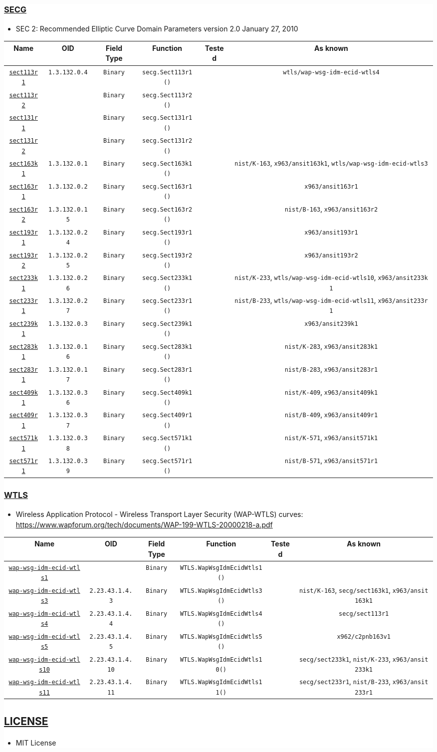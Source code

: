 ### [SECG](https://neuromancer.sk/std/secg/)

- SEC 2: Recommended Elliptic Curve Domain Parameters version 2.0  January 27, 2010

| Name | OID | Field Type | Function | Tested | As known |
|:----:|:---:|:----------:|:--------:|:------:|:--------:|
| [`sect113r1`](https://neuromancer.sk/std/secg/sect113r1) | `1.3.132.0.4` | `Binary` | `secg.Sect113r1()` | | `wtls/wap-wsg-idm-ecid-wtls4` |
| [`sect113r2`](https://neuromancer.sk/std/secg/sect113r2) | | `Binary` | `secg.Sect113r2()` | |  |
| [`sect131r1`](https://neuromancer.sk/std/secg/sect131r1) | | `Binary` | `secg.Sect131r1()` | |  |
| [`sect131r2`](https://neuromancer.sk/std/secg/sect131r2) | | `Binary` | `secg.Sect131r2()` | |  |
| [`sect163k1`](https://neuromancer.sk/std/secg/sect163k1) | `1.3.132.0.1` | `Binary` | `secg.Sect163k1()` | | `nist/K-163`, `x963/ansit163k1`, `wtls/wap-wsg-idm-ecid-wtls3` |
| [`sect163r1`](https://neuromancer.sk/std/secg/sect163r1) | `1.3.132.0.2` | `Binary` | `secg.Sect163r1()` | | `x963/ansit163r1` |
| [`sect163r2`](https://neuromancer.sk/std/secg/sect163r2) | `1.3.132.0.15` | `Binary` | `secg.Sect163r2()` | | `nist/B-163`, `x963/ansit163r2` |
| [`sect193r1`](https://neuromancer.sk/std/secg/sect193r1) | `1.3.132.0.24` | `Binary` | `secg.Sect193r1()` | | `x963/ansit193r1` |
| [`sect193r2`](https://neuromancer.sk/std/secg/sect193r2) | `1.3.132.0.25` | `Binary` | `secg.Sect193r2()` | | `x963/ansit193r2` |
| [`sect233k1`](https://neuromancer.sk/std/secg/sect233k1) | `1.3.132.0.26` | `Binary` | `secg.Sect233k1()` | | `nist/K-233`, `wtls/wap-wsg-idm-ecid-wtls10`, `x963/ansit233k1` |
| [`sect233r1`](https://neuromancer.sk/std/secg/sect233r1) | `1.3.132.0.27` | `Binary` | `secg.Sect233r1()` | | `nist/B-233`, `wtls/wap-wsg-idm-ecid-wtls11`, `x963/ansit233r1` |
| [`sect239k1`](https://neuromancer.sk/std/secg/sect239k1) | `1.3.132.0.3` | `Binary` | `secg.Sect239k1()` | | `x963/ansit239k1` |
| [`sect283k1`](https://neuromancer.sk/std/secg/sect283k1) | `1.3.132.0.16` | `Binary` | `secg.Sect283k1()` | | `nist/K-283`, `x963/ansit283k1` |
| [`sect283r1`](https://neuromancer.sk/std/secg/sect283r1) | `1.3.132.0.17` | `Binary` | `secg.Sect283r1()` | | `nist/B-283`, `x963/ansit283r1` |
| [`sect409k1`](https://neuromancer.sk/std/secg/sect409k1) | `1.3.132.0.36` | `Binary` | `secg.Sect409k1()` | | `nist/K-409`, `x963/ansit409k1` |
| [`sect409r1`](https://neuromancer.sk/std/secg/sect409r1) | `1.3.132.0.37` | `Binary` | `secg.Sect409r1()` | | `nist/B-409`, `x963/ansit409r1` |
| [`sect571k1`](https://neuromancer.sk/std/secg/sect571k1) | `1.3.132.0.38` | `Binary` | `secg.Sect571k1()` | | `nist/K-571`, `x963/ansit571k1` |
| [`sect571r1`](https://neuromancer.sk/std/secg/sect571r1) | `1.3.132.0.39` | `Binary` | `secg.Sect571r1()` | | `nist/B-571`, `x963/ansit571r1` |

### [WTLS](https://neuromancer.sk/std/WTLS/)

- Wireless Application Protocol - Wireless Transport Layer Security (WAP-WTLS) curves: <https://www.wapforum.org/tech/documents/WAP-199-WTLS-20000218-a.pdf>

| Name | OID | Field Type | Function | Tested | As known |
|:----:|:---:|:----------:|:--------:|:------:|:--------:|
| [`wap-wsg-idm-ecid-wtls1`](https://neuromancer.sk/std/WTLS/wap-wsg-idm-ecid-wtls1) | | `Binary` | `WTLS.WapWsgIdmEcidWtls1()` | |  |
| [`wap-wsg-idm-ecid-wtls3`](https://neuromancer.sk/std/WTLS/wap-wsg-idm-ecid-wtls3) | `2.23.43.1.4.3` | `Binary` | `WTLS.WapWsgIdmEcidWtls3()` | | `nist/K-163`, `secg/sect163k1`, `x963/ansit163k1` |
| [`wap-wsg-idm-ecid-wtls4`](https://neuromancer.sk/std/WTLS/wap-wsg-idm-ecid-wtls4) | `2.23.43.1.4.4` | `Binary` | `WTLS.WapWsgIdmEcidWtls4()` | | `secg/sect113r1` |
| [`wap-wsg-idm-ecid-wtls5`](https://neuromancer.sk/std/WTLS/wap-wsg-idm-ecid-wtls5) | `2.23.43.1.4.5` | `Binary` | `WTLS.WapWsgIdmEcidWtls5()` | | `x962/c2pnb163v1` |
| [`wap-wsg-idm-ecid-wtls10`](https://neuromancer.sk/std/WTLS/wap-wsg-idm-ecid-wtls10) | `2.23.43.1.4.10` | `Binary` | `WTLS.WapWsgIdmEcidWtls10()` | | `secg/sect233k1`, `nist/K-233`, `x963/ansit233k1` |
| [`wap-wsg-idm-ecid-wtls11`](https://neuromancer.sk/std/WTLS/wap-wsg-idm-ecid-wtls11) | `2.23.43.1.4.11` | `Binary` | `WTLS.WapWsgIdmEcidWtls11()` | | `secg/sect233r1`, `nist/B-233`, `x963/ansit233r1` |

## [LICENSE](/LICENSE)

- MIT License
